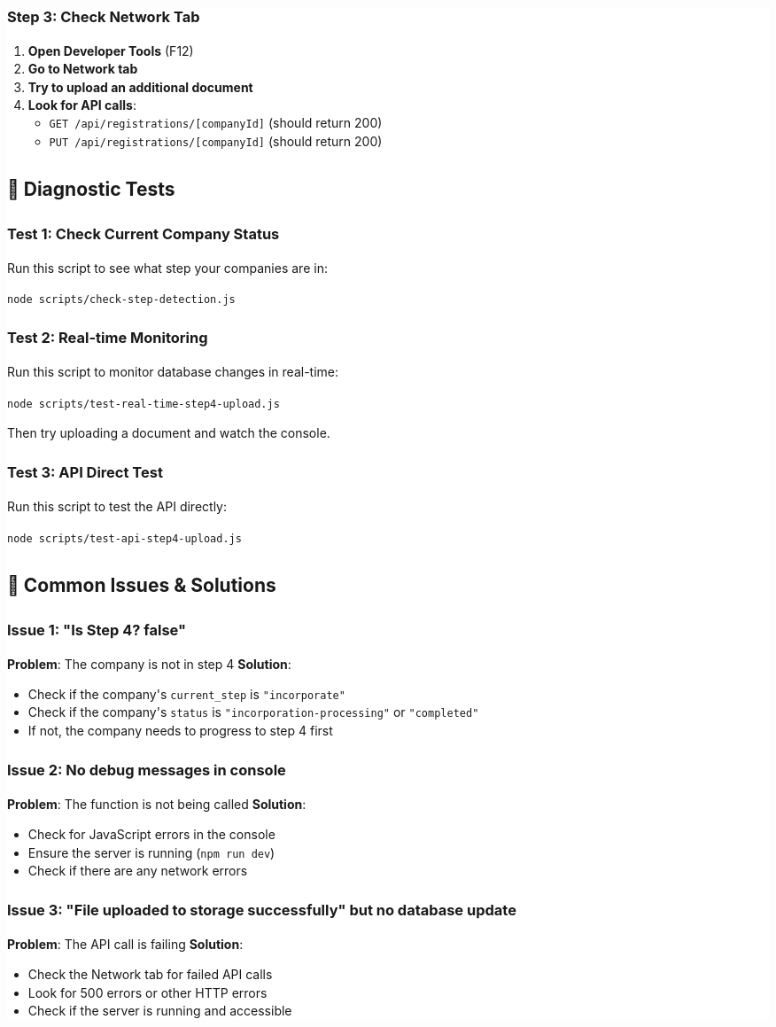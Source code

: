 ### **Step 3: Check Network Tab**
1. **Open Developer Tools** (F12)
2. **Go to Network tab**
3. **Try to upload an additional document**
4. **Look for API calls**:
   - `GET /api/registrations/[companyId]` (should return 200)
   - `PUT /api/registrations/[companyId]` (should return 200)

## 🧪 **Diagnostic Tests**

### **Test 1: Check Current Company Status**
Run this script to see what step your companies are in:
```bash
node scripts/check-step-detection.js
```

### **Test 2: Real-time Monitoring**
Run this script to monitor database changes in real-time:
```bash
node scripts/test-real-time-step4-upload.js
```
Then try uploading a document and watch the console.

### **Test 3: API Direct Test**
Run this script to test the API directly:
```bash
node scripts/test-api-step4-upload.js
```

## 🎯 **Common Issues & Solutions**

### **Issue 1: "Is Step 4? false"**
**Problem**: The company is not in step 4
**Solution**: 
- Check if the company's `current_step` is `"incorporate"`
- Check if the company's `status` is `"incorporation-processing"` or `"completed"`
- If not, the company needs to progress to step 4 first

### **Issue 2: No debug messages in console**
**Problem**: The function is not being called
**Solution**:
- Check for JavaScript errors in the console
- Ensure the server is running (`npm run dev`)
- Check if there are any network errors

### **Issue 3: "File uploaded to storage successfully" but no database update**
**Problem**: The API call is failing
**Solution**:
- Check the Network tab for failed API calls
- Look for 500 errors or other HTTP errors
- Check if the server is running and accessible

